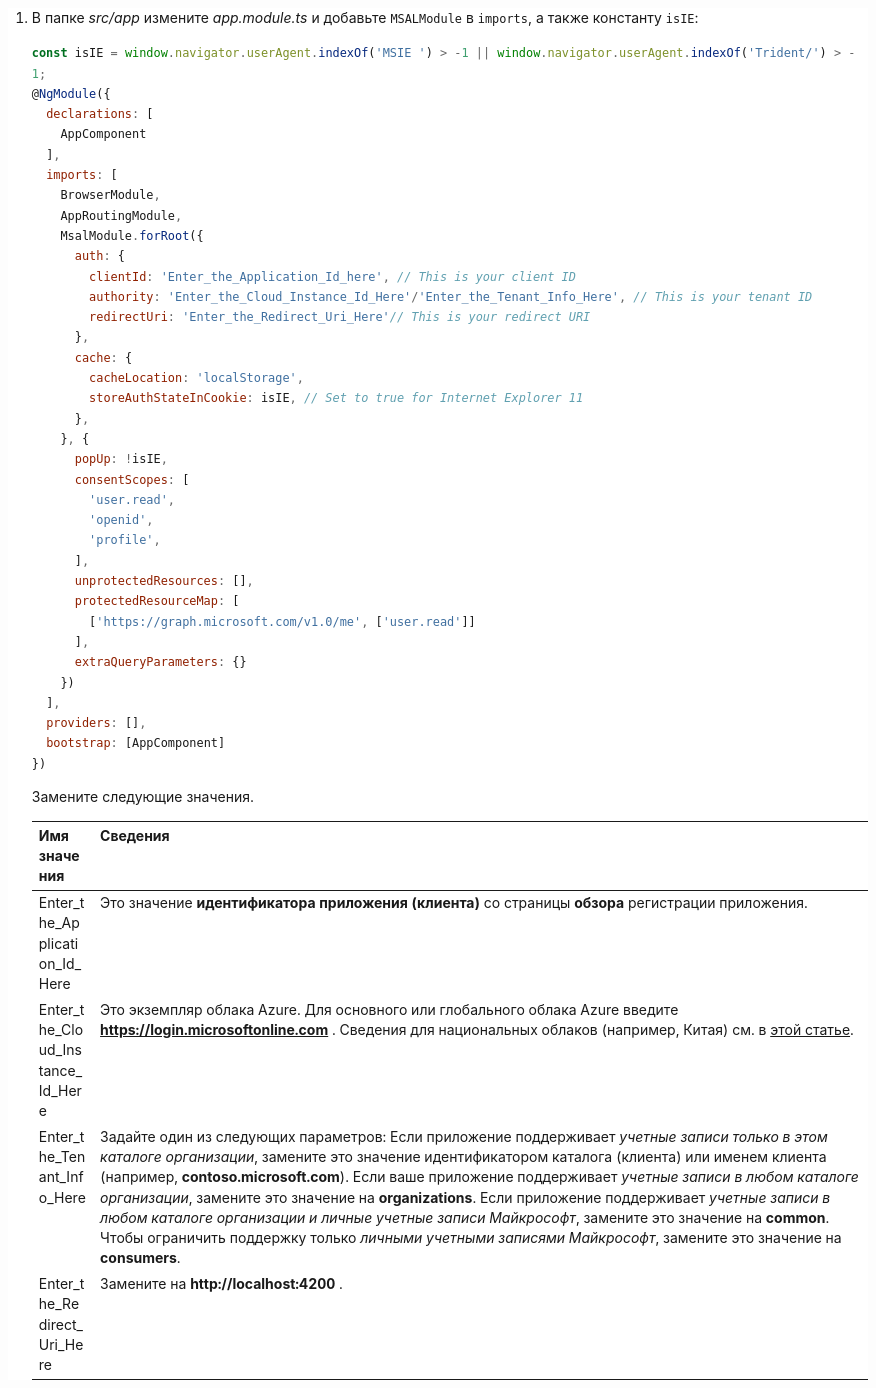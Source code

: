 1. В папке *src/app* измените *app.module.ts* и добавьте `MSALModule` в `imports`, а также константу `isIE`:

    ```javascript
    const isIE = window.navigator.userAgent.indexOf('MSIE ') > -1 || window.navigator.userAgent.indexOf('Trident/') > -1;
    @NgModule({
      declarations: [
        AppComponent
      ],
      imports: [
        BrowserModule,
        AppRoutingModule,
        MsalModule.forRoot({
          auth: {
            clientId: 'Enter_the_Application_Id_here', // This is your client ID
            authority: 'Enter_the_Cloud_Instance_Id_Here'/'Enter_the_Tenant_Info_Here', // This is your tenant ID
            redirectUri: 'Enter_the_Redirect_Uri_Here'// This is your redirect URI
          },
          cache: {
            cacheLocation: 'localStorage',
            storeAuthStateInCookie: isIE, // Set to true for Internet Explorer 11
          },
        }, {
          popUp: !isIE,
          consentScopes: [
            'user.read',
            'openid',
            'profile',
          ],
          unprotectedResources: [],
          protectedResourceMap: [
            ['https://graph.microsoft.com/v1.0/me', ['user.read']]
          ],
          extraQueryParameters: {}
        })
      ],
      providers: [],
      bootstrap: [AppComponent]
    })
    ```

    Замените следующие значения.

    |Имя значения|Сведения|
    |---------|---------|
    |Enter_the_Application_Id_Here|Это значение **идентификатора приложения (клиента)** со страницы **обзора** регистрации приложения. |
    |Enter_the_Cloud_Instance_Id_Here|Это экземпляр облака Azure. Для основного или глобального облака Azure введите **https://login.microsoftonline.com** . Сведения для национальных облаков (например, Китая) см. в [этой статье](https://docs.microsoft.com/azure/active-directory/develop/authentication-national-cloud).|
    |Enter_the_Tenant_Info_Here| Задайте один из следующих параметров: Если приложение поддерживает *учетные записи только в этом каталоге организации*, замените это значение идентификатором каталога (клиента) или именем клиента (например, **contoso.microsoft.com**). Если ваше приложение поддерживает *учетные записи в любом каталоге организации*, замените это значение на **organizations**. Если приложение поддерживает *учетные записи в любом каталоге организации и личные учетные записи Майкрософт*, замените это значение на **common**. Чтобы ограничить поддержку только *личными учетными записями Майкрософт*, замените это значение на **consumers**. |
    |Enter_the_Redirect_Uri_Here|Замените на **http://localhost:4200** .|
